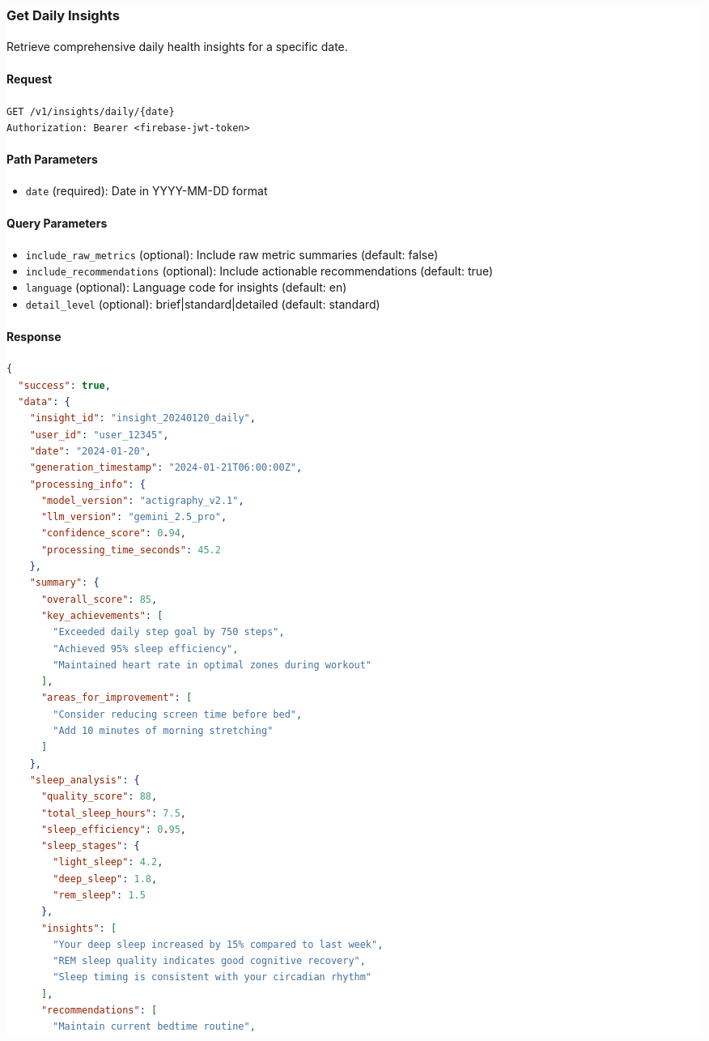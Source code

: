 ### Get Daily Insights

Retrieve comprehensive daily health insights for a specific date.

#### Request

```http
GET /v1/insights/daily/{date}
Authorization: Bearer <firebase-jwt-token>
```

#### Path Parameters

- `date` (required): Date in YYYY-MM-DD format

#### Query Parameters

- `include_raw_metrics` (optional): Include raw metric summaries (default: false)
- `include_recommendations` (optional): Include actionable recommendations (default: true)
- `language` (optional): Language code for insights (default: en)
- `detail_level` (optional): brief|standard|detailed (default: standard)

#### Response

```json
{
  "success": true,
  "data": {
    "insight_id": "insight_20240120_daily",
    "user_id": "user_12345",
    "date": "2024-01-20",
    "generation_timestamp": "2024-01-21T06:00:00Z",
    "processing_info": {
      "model_version": "actigraphy_v2.1",
      "llm_version": "gemini_2.5_pro",
      "confidence_score": 0.94,
      "processing_time_seconds": 45.2
    },
    "summary": {
      "overall_score": 85,
      "key_achievements": [
        "Exceeded daily step goal by 750 steps",
        "Achieved 95% sleep efficiency",
        "Maintained heart rate in optimal zones during workout"
      ],
      "areas_for_improvement": [
        "Consider reducing screen time before bed",
        "Add 10 minutes of morning stretching"
      ]
    },
    "sleep_analysis": {
      "quality_score": 88,
      "total_sleep_hours": 7.5,
      "sleep_efficiency": 0.95,
      "sleep_stages": {
        "light_sleep": 4.2,
        "deep_sleep": 1.8,
        "rem_sleep": 1.5
      },
      "insights": [
        "Your deep sleep increased by 15% compared to last week",
        "REM sleep quality indicates good cognitive recovery",
        "Sleep timing is consistent with your circadian rhythm"
      ],
      "recommendations": [
        "Maintain current bedtime routine",
```
